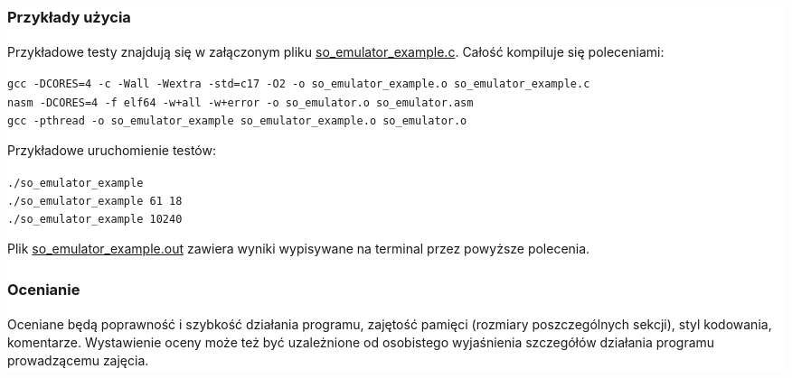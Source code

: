 ### Przykłady użycia

Przykładowe testy znajdują się w załączonym pliku [so_emulator_example.c](https://github.com/patjed41/SO/blob/master/task2/so_emulator_example.c). Całość kompiluje się poleceniami:

```
gcc -DCORES=4 -c -Wall -Wextra -std=c17 -O2 -o so_emulator_example.o so_emulator_example.c
nasm -DCORES=4 -f elf64 -w+all -w+error -o so_emulator.o so_emulator.asm
gcc -pthread -o so_emulator_example so_emulator_example.o so_emulator.o
```

Przykładowe uruchomienie testów:


```
./so_emulator_example
./so_emulator_example 61 18
./so_emulator_example 10240
```

Plik [so_emulator_example.out](https://github.com/patjed41/SO/blob/master/task2/so_emulator_example.out) zawiera wyniki wypisywane na terminal przez powyższe polecenia.

### Ocenianie

Oceniane będą poprawność i szybkość działania programu, zajętość pamięci (rozmiary poszczególnych sekcji), styl kodowania, komentarze. Wystawienie oceny może też być uzależnione od osobistego wyjaśnienia szczegółów działania programu prowadzącemu zajęcia.
